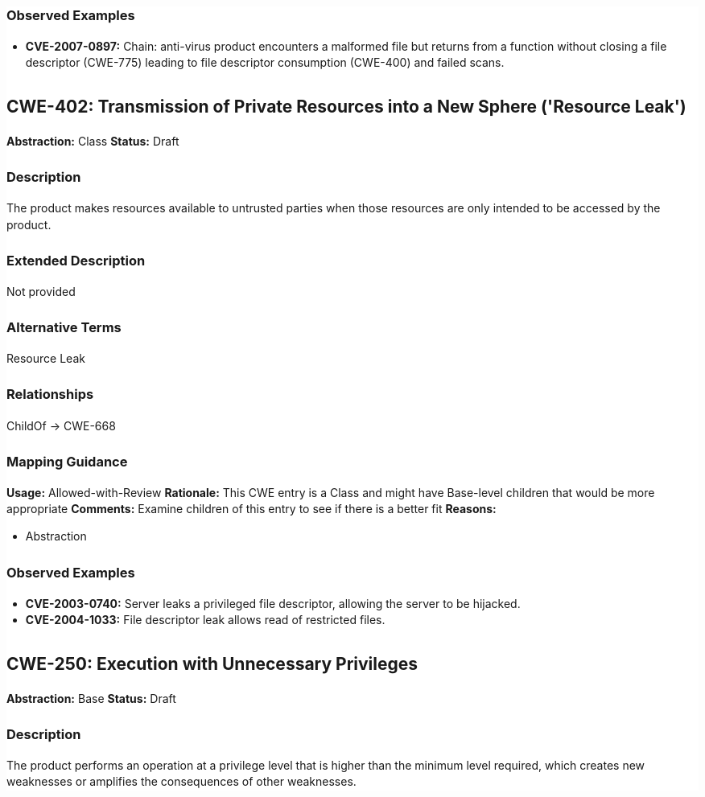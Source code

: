 
### Observed Examples
- **CVE-2007-0897:** Chain: anti-virus product encounters a malformed file but returns from a function without closing a file descriptor (CWE-775) leading to file descriptor consumption (CWE-400) and failed scans.




## CWE-402: Transmission of Private Resources into a New Sphere ('Resource Leak')
**Abstraction:** Class
**Status:** Draft

### Description
The product makes resources available to untrusted parties when those resources are only intended to be accessed by the product.

### Extended Description
Not provided

### Alternative Terms
Resource Leak

### Relationships
ChildOf -> CWE-668

### Mapping Guidance
**Usage:** Allowed-with-Review
**Rationale:** This CWE entry is a Class and might have Base-level children that would be more appropriate
**Comments:** Examine children of this entry to see if there is a better fit
**Reasons:**
- Abstraction



### Observed Examples
- **CVE-2003-0740:** Server leaks a privileged file descriptor, allowing the server to be hijacked.
- **CVE-2004-1033:** File descriptor leak allows read of restricted files.




## CWE-250: Execution with Unnecessary Privileges
**Abstraction:** Base
**Status:** Draft

### Description
The product performs an operation at a privilege level that is higher than the minimum level required, which creates new weaknesses or amplifies the consequences of other weaknesses.
